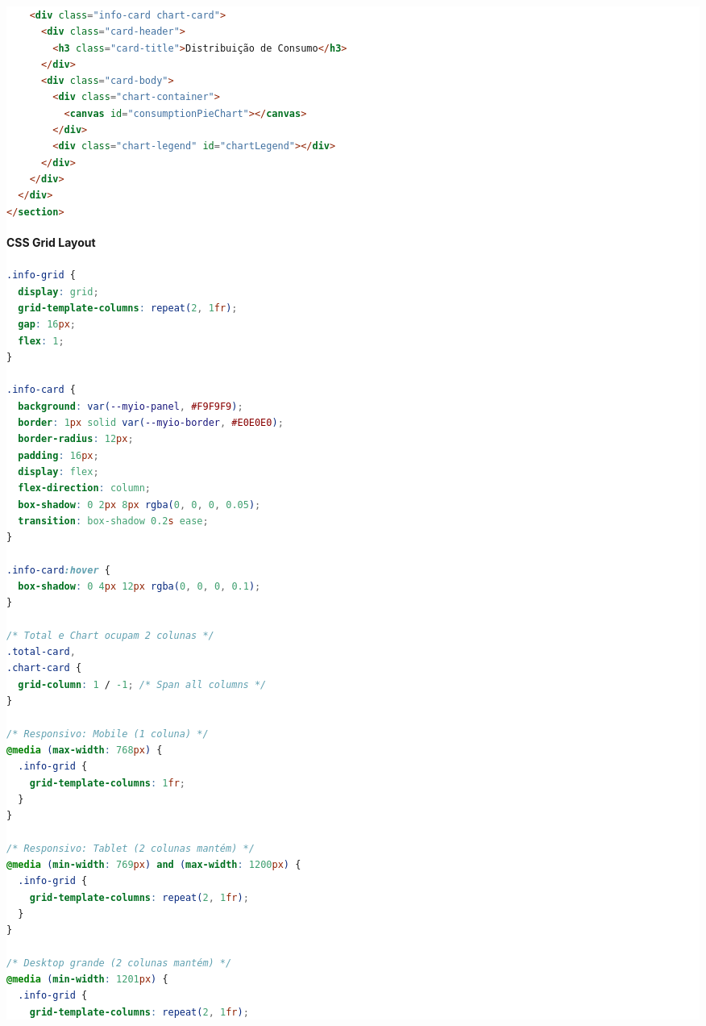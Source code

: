 ```html
    <div class="info-card chart-card">
      <div class="card-header">
        <h3 class="card-title">Distribuição de Consumo</h3>
      </div>
      <div class="card-body">
        <div class="chart-container">
          <canvas id="consumptionPieChart"></canvas>
        </div>
        <div class="chart-legend" id="chartLegend"></div>
      </div>
    </div>
  </div>
</section>
```

#### CSS Grid Layout

```css
.info-grid {
  display: grid;
  grid-template-columns: repeat(2, 1fr);
  gap: 16px;
  flex: 1;
}

.info-card {
  background: var(--myio-panel, #F9F9F9);
  border: 1px solid var(--myio-border, #E0E0E0);
  border-radius: 12px;
  padding: 16px;
  display: flex;
  flex-direction: column;
  box-shadow: 0 2px 8px rgba(0, 0, 0, 0.05);
  transition: box-shadow 0.2s ease;
}

.info-card:hover {
  box-shadow: 0 4px 12px rgba(0, 0, 0, 0.1);
}

/* Total e Chart ocupam 2 colunas */
.total-card,
.chart-card {
  grid-column: 1 / -1; /* Span all columns */
}

/* Responsivo: Mobile (1 coluna) */
@media (max-width: 768px) {
  .info-grid {
    grid-template-columns: 1fr;
  }
}

/* Responsivo: Tablet (2 colunas mantém) */
@media (min-width: 769px) and (max-width: 1200px) {
  .info-grid {
    grid-template-columns: repeat(2, 1fr);
  }
}

/* Desktop grande (2 colunas mantém) */
@media (min-width: 1201px) {
  .info-grid {
    grid-template-columns: repeat(2, 1fr);
```